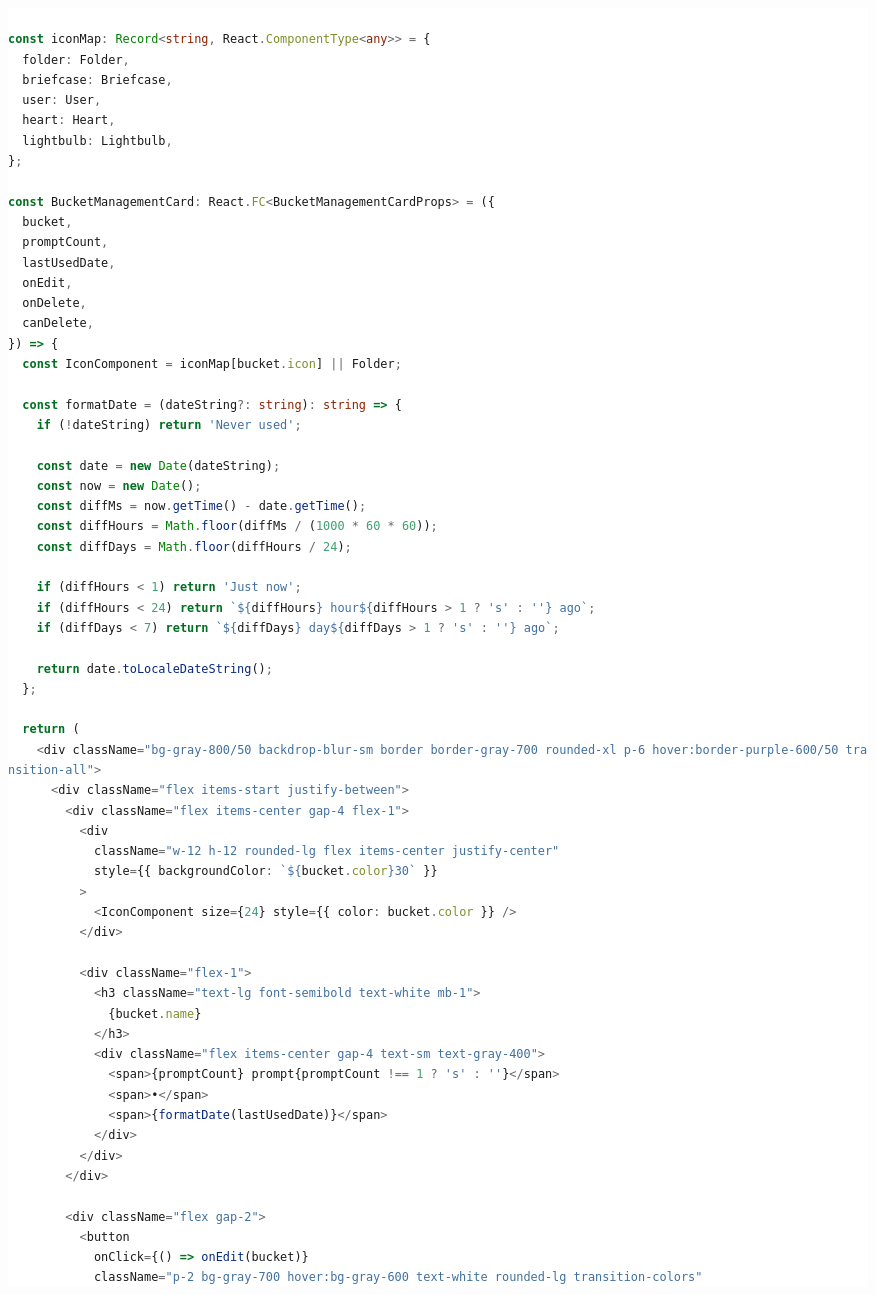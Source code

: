 ```typescript

const iconMap: Record<string, React.ComponentType<any>> = {
  folder: Folder,
  briefcase: Briefcase,
  user: User,
  heart: Heart,
  lightbulb: Lightbulb,
};

const BucketManagementCard: React.FC<BucketManagementCardProps> = ({
  bucket,
  promptCount,
  lastUsedDate,
  onEdit,
  onDelete,
  canDelete,
}) => {
  const IconComponent = iconMap[bucket.icon] || Folder;
  
  const formatDate = (dateString?: string): string => {
    if (!dateString) return 'Never used';
    
    const date = new Date(dateString);
    const now = new Date();
    const diffMs = now.getTime() - date.getTime();
    const diffHours = Math.floor(diffMs / (1000 * 60 * 60));
    const diffDays = Math.floor(diffHours / 24);
    
    if (diffHours < 1) return 'Just now';
    if (diffHours < 24) return `${diffHours} hour${diffHours > 1 ? 's' : ''} ago`;
    if (diffDays < 7) return `${diffDays} day${diffDays > 1 ? 's' : ''} ago`;
    
    return date.toLocaleDateString();
  };

  return (
    <div className="bg-gray-800/50 backdrop-blur-sm border border-gray-700 rounded-xl p-6 hover:border-purple-600/50 transition-all">
      <div className="flex items-start justify-between">
        <div className="flex items-center gap-4 flex-1">
          <div
            className="w-12 h-12 rounded-lg flex items-center justify-center"
            style={{ backgroundColor: `${bucket.color}30` }}
          >
            <IconComponent size={24} style={{ color: bucket.color }} />
          </div>
          
          <div className="flex-1">
            <h3 className="text-lg font-semibold text-white mb-1">
              {bucket.name}
            </h3>
            <div className="flex items-center gap-4 text-sm text-gray-400">
              <span>{promptCount} prompt{promptCount !== 1 ? 's' : ''}</span>
              <span>•</span>
              <span>{formatDate(lastUsedDate)}</span>
            </div>
          </div>
        </div>

        <div className="flex gap-2">
          <button
            onClick={() => onEdit(bucket)}
            className="p-2 bg-gray-700 hover:bg-gray-600 text-white rounded-lg transition-colors"
```